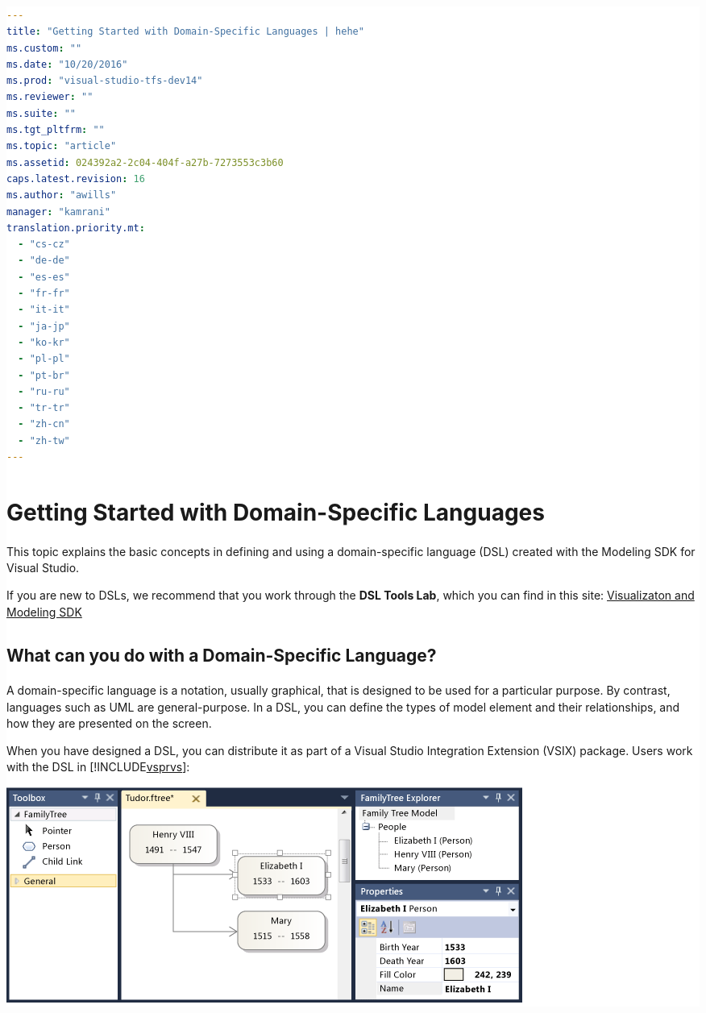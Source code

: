 ```yaml
---
title: "Getting Started with Domain-Specific Languages | hehe"
ms.custom: ""
ms.date: "10/20/2016"
ms.prod: "visual-studio-tfs-dev14"
ms.reviewer: ""
ms.suite: ""
ms.tgt_pltfrm: ""
ms.topic: "article"
ms.assetid: 024392a2-2c04-404f-a27b-7273553c3b60
caps.latest.revision: 16
ms.author: "awills"
manager: "kamrani"
translation.priority.mt: 
  - "cs-cz"
  - "de-de"
  - "es-es"
  - "fr-fr"
  - "it-it"
  - "ja-jp"
  - "ko-kr"
  - "pl-pl"
  - "pt-br"
  - "ru-ru"
  - "tr-tr"
  - "zh-cn"
  - "zh-tw"
---
```

# Getting Started with Domain-Specific Languages
This topic explains the basic concepts in defining and using a domain-specific language (DSL) created with the Modeling SDK for Visual Studio.  
  
 If you are new to DSLs, we recommend that you work through the **DSL Tools Lab**, which you can find in this site: [Visualizaton and Modeling SDK](http://go.microsoft.com/fwlink/?LinkID=186128)  
  
## What can you do with a Domain-Specific Language?  
 A domain-specific language is a notation, usually graphical, that is designed to be used for a particular purpose. By contrast, languages such as UML are general-purpose. In a DSL, you can define the types of model element and their relationships, and how they are presented on the screen.  
  
 When you have designed a DSL, you can distribute it as part of a Visual Studio Integration Extension (VSIX) package. Users work with the DSL in [!INCLUDE[vsprvs](../code-quality/includes/vsprvs_md.md)]:  
  
 ![Family tree diagram, toolbox, and explorer](../modeling/media/familyt_instance.png "FamilyT_Instance")  
  
